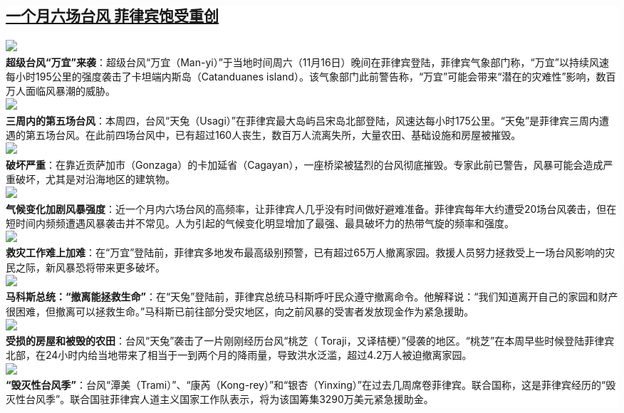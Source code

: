 
[一个月六场台风  菲律宾饱受重创](https://www.dw.com/zh/%E4%B8%80%E4%B8%AA%E6%9C%88%E5%85%AD%E5%9C%BA%E5%8F%B0%E9%A3%8E%20%20%E8%8F%B2%E5%BE%8B%E5%AE%BE%E9%A5%B1%E5%8F%97%E9%87%8D%E5%88%9B/a-70801620)
------

<div><img src="https://images.weserv.nl/?url=static.dw.com/image/70787013_303.jpg" width="100%"><br><b>超级台风“万宜”来袭</b>：超级台风“万宜（Man-yi）”于当地时间周六（11月16日）晚间在菲律宾登陆，菲律宾气象部门称，“万宜”以持续风速每小时195公里的强度袭击了卡坦端内斯岛（Catanduanes island）。该气象部门此前警告称，“万宜”可能会带来“潜在的灾难性”影响，数百万人面临风暴潮的威胁。</div><div><img src="https://images.weserv.nl/?url=static.dw.com/image/70786104_303.jpg" width="100%"><br><b>三周内的第五场台风</b>：本周四，台风“天兔（Usagi）”在菲律宾最大岛屿吕宋岛北部登陆，风速达每小时175公里。“天兔”是菲律宾三周内遭遇的第五场台风。在此前四场台风中，已有超过160人丧生，数百万人流离失所，大量农田、基础设施和房屋被摧毁。</div><div><img src="https://images.weserv.nl/?url=static.dw.com/image/70786231_303.jpg" width="100%"><br><b>破坏严重</b>：在靠近贡萨加市（Gonzaga）的卡加延省（Cagayan），一座桥梁被猛烈的台风彻底摧毁。专家此前已警告，风暴可能会造成严重破坏，尤其是对沿海地区的建筑物。</div><div><img src="https://images.weserv.nl/?url=static.dw.com/image/70786475_303.jpg" width="100%"><br><b>气候变化加剧风暴强度</b>：近一个月内六场台风的高频率，让菲律宾人几乎没有时间做好避难准备。菲律宾每年大约遭受20场台风袭击，但在短时间内频频遭遇风暴袭击并不常见。人为引起的气候变化明显增加了最强、最具破坏力的热带气旋的频率和强度。</div><div><img src="https://images.weserv.nl/?url=static.dw.com/image/70786375_303.jpg" width="100%"><br><b>救灾工作难上加难</b>：在“万宜”登陆前，菲律宾多地发布最高级别预警，已有超过65万人撤离家园。救援人员努力拯救受上一场台风影响的灾民之际，新风暴恐将带来更多破坏。</div><div><img src="https://images.weserv.nl/?url=static.dw.com/image/70786630_303.jpg" width="100%"><br><b>马科斯总统：“撤离能拯救生命”</b>：在“天兔”登陆前，菲律宾总统马科斯呼吁民众遵守撤离命令。他解释说：“我们知道离开自己的家园和财产很困难，但撤离可以拯救生命。”马科斯已前往部分受灾地区，向之前风暴的受害者发放现金作为紧急援助。</div><div><img src="https://images.weserv.nl/?url=static.dw.com/image/70786500_303.jpg" width="100%"><br><b>受损的房屋和被毁的农田</b>：台风“天兔”袭击了一片刚刚经历台风“桃芝（ Toraji，又译桔梗）”侵袭的地区。“桃芝”在本周早些时候登陆菲律宾北部，在24小时内给当地带来了相当于一到两个月的降雨量，导致洪水泛滥，超过4.2万人被迫撤离家园。</div><div><img src="https://images.weserv.nl/?url=static.dw.com/image/70786427_303.jpg" width="100%"><br><b>“毁灭性台风季”</b>：台风“潭美（Trami）”、“康芮（Kong-rey）”和“银杏（Yinxing）”在过去几周席卷菲律宾。联合国称，这是菲律宾经历的“毁灭性台风季”。联合国驻菲律宾人道主义国家工作队表示，将为该国筹集3290万美元紧急援助金。</div>
